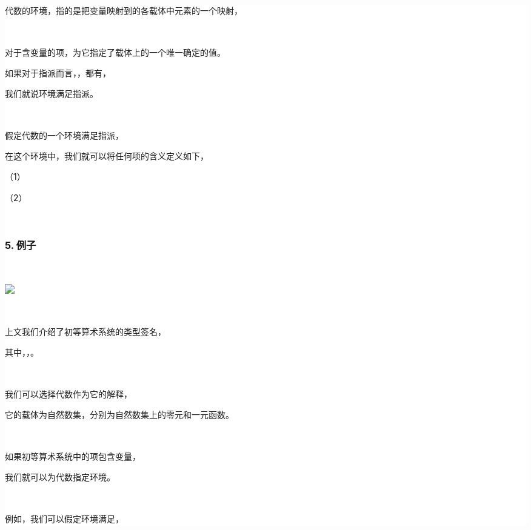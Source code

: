 <span data-katex="\Sigma"></span>代数<span data-katex="\mathscr{A}"></span>的环境<span data-katex="\eta"></span>，指的是把变量映射到<span data-katex="\mathscr{A}"></span>的各载体中元素的一个映射，

<span data-katex="\eta :\mathscr{V} \rightarrow\cup _sA^s"></span>

<br/>

对于含变量<span data-katex="x"></span>的项<span data-katex="M"></span>，<span data-katex="\eta"></span>为它指定了载体上的一个唯一确定的值。

如果对于指派<span data-katex="\Gamma"></span>而言，<span data-katex="\forall x:s\in\Gamma"></span>，都有<span data-katex="\eta(x)\in A^s"></span>，

我们就说环境<span data-katex="\eta"></span>满足指派<span data-katex="\Gamma"></span>。

<br/>

假定<span data-katex="\Sigma"></span>代数<span data-katex="\mathscr{A}"></span>的一个环境<span data-katex="\eta"></span>满足指派<span data-katex="\Gamma"></span>，

在这个环境中，我们就可以将任何项<span data-katex="M\in Terms\left ( \Sigma ,\Gamma \right )"></span>的含义<span data-katex="\mathscr{A}[\![M]\!]\eta"></span>定义如下，

（1）<span data-katex="\mathscr{A}[\![x]\!]\eta =\eta (x)"></span>

（2）<span data-katex="\mathscr{A}[\![fM_1\cdots M_k]\!]\eta =f^{\mathscr{A}}(\mathscr{A}[\![M_1]\!]\eta ,\cdots ,\mathscr{A}[\![M_k]\!]\eta )"></span>

<br/>

### 5. 例子

<br/>

![](https://upload-images.jianshu.io/upload_images/1023733-67b722cee1bda65f.png?imageMogr2/auto-orient/strip%7CimageView2/2/w/1240)

<br/>

上文我们介绍了初等算术系统<span data-katex="\Pi"></span>的类型签名<span data-katex="\left \langle S,F \right \rangle"></span>，

其中，<span data-katex="S=\{nat\}"></span>，<span data-katex="F=\{0:nat,1:nat,+:nat\times nat\to nat,\cdot:nat\times nat\to nat\}"></span>。

<br/>

我们可以选择<span data-katex="\Sigma"></span>代数<span data-katex="\mathscr{N}=\left \langle N,0,1,+,\cdot\right \rangle"></span>作为它的解释，

它的载体为自然数集<span data-katex="N"></span>，<span data-katex="0,1,+,\cdot"></span>分别为自然数集上的零元和一元函数。

<br/>

如果初等算术系统<span data-katex="\Pi"></span>中的项包含变量，

我们就可以为<span data-katex="\Sigma"></span>代数<span data-katex="\mathscr{N}"></span>指定环境<span data-katex="\eta"></span>。

<br/>

例如，我们可以假定环境<span data-katex="\eta"></span>满足<span data-katex="\eta(x)=0"></span>，

